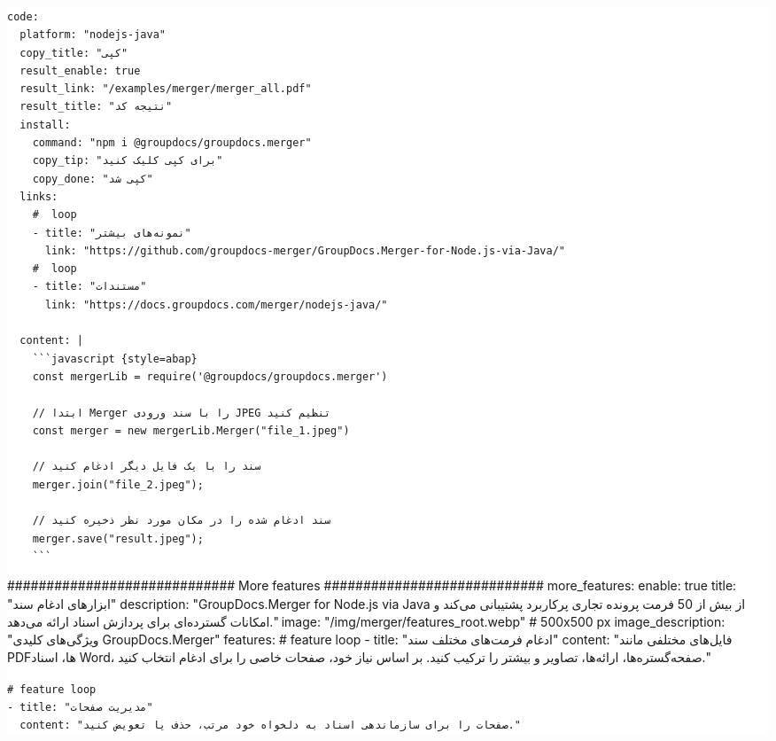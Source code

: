    code:
      platform: "nodejs-java"
      copy_title: "کپی"
      result_enable: true
      result_link: "/examples/merger/merger_all.pdf"
      result_title: "نتیجه کد"
      install:
        command: "npm i @groupdocs/groupdocs.merger"
        copy_tip: "برای کپی کلیک کنید"
        copy_done: "کپی شد"
      links:
        #  loop
        - title: "نمونه‌های بیشتر"
          link: "https://github.com/groupdocs-merger/GroupDocs.Merger-for-Node.js-via-Java/"
        #  loop
        - title: "مستندات"
          link: "https://docs.groupdocs.com/merger/nodejs-java/"
          
      content: |
        ```javascript {style=abap}
        const mergerLib = require('@groupdocs/groupdocs.merger')

        // ابتدا Merger را با سند ورودی JPEG تنظیم کنید
        const merger = new mergerLib.Merger("file_1.jpeg")

        // سند را با یک فایل دیگر ادغام کنید
        merger.join("file_2.jpeg");

        // سند ادغام شده را در مکان مورد نظر ذخیره کنید
        merger.save("result.jpeg");
        ```            

############################# More features ############################
more_features:
  enable: true
  title: "ابزارهای ادغام سند"
  description: "GroupDocs.Merger for Node.js via Java از بیش از 50 فرمت پرونده تجاری پرکاربرد پشتیبانی می‌کند و امکانات گسترده‌ای برای پردازش اسناد ارائه می‌دهد."
  image: "/img/merger/features_root.webp" # 500x500 px
  image_description: "ویژگی‌های کلیدی GroupDocs.Merger"
  features:
    # feature loop
    - title: "ادغام فرمت‌های مختلف سند"
      content: "فایل‌های مختلفی مانند PDFها، اسناد Word، صفحه‌گستره‌ها، ارائه‌ها، تصاویر و بیشتر را ترکیب کنید. بر اساس نیاز خود، صفحات خاصی را برای ادغام انتخاب کنید."

    # feature loop
    - title: "مدیریت صفحات"
      content: "صفحات را برای سازماندهی اسناد به دلخواه خود مرتب، حذف یا تعویض کنید."
